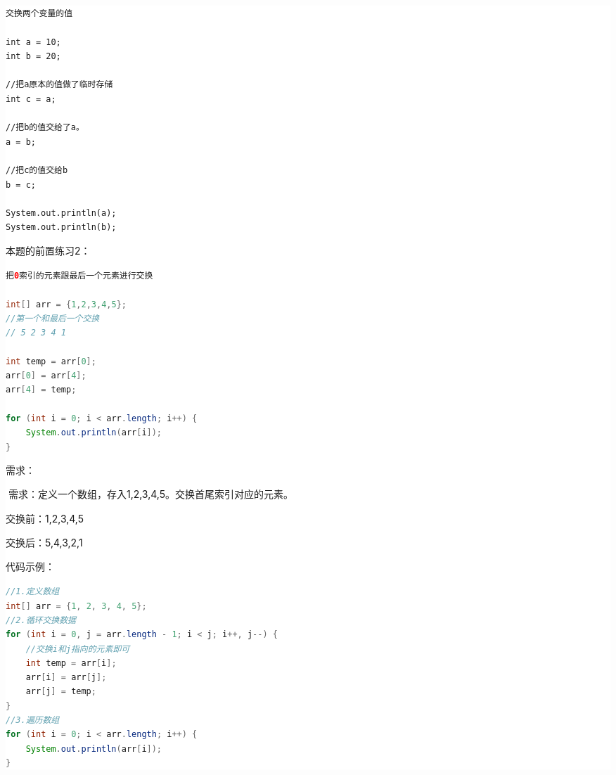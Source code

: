 ```
交换两个变量的值

int a = 10;
int b = 20;

//把a原本的值做了临时存储
int c = a;

//把b的值交给了a。
a = b;

//把c的值交给b
b = c;

System.out.println(a);
System.out.println(b);

```

本题的前置练习2：

```java
把0索引的元素跟最后一个元素进行交换

int[] arr = {1,2,3,4,5};
//第一个和最后一个交换
// 5 2 3 4 1

int temp = arr[0];
arr[0] = arr[4];
arr[4] = temp;

for (int i = 0; i < arr.length; i++) {
    System.out.println(arr[i]);
}
```

需求：

​	需求：定义一个数组，存入1,2,3,4,5。交换首尾索引对应的元素。

交换前：1,2,3,4,5

交换后：5,4,3,2,1

代码示例：

```java
//1.定义数组
int[] arr = {1, 2, 3, 4, 5};
//2.循环交换数据
for (int i = 0, j = arr.length - 1; i < j; i++, j--) {
    //交换i和j指向的元素即可
    int temp = arr[i];
    arr[i] = arr[j];
    arr[j] = temp;
}
//3.遍历数组
for (int i = 0; i < arr.length; i++) {
    System.out.println(arr[i]);
}
```
